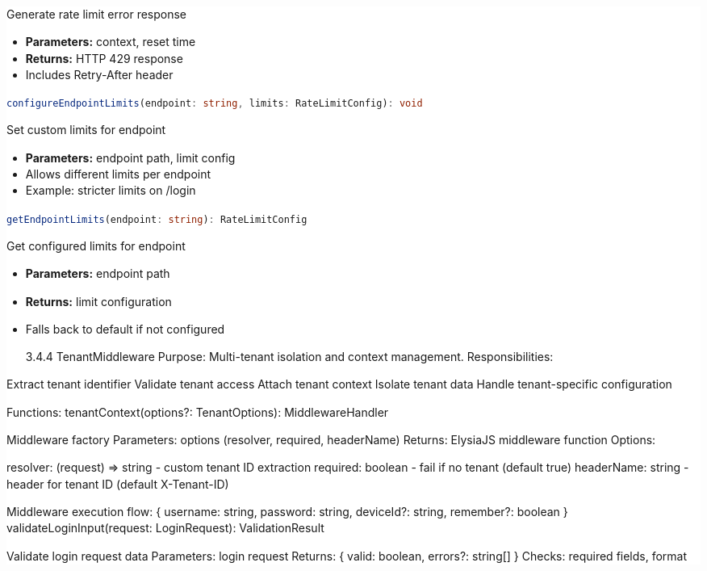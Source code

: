Generate rate limit error response

- **Parameters:** context, reset time
- **Returns:** HTTP 429 response
- Includes Retry-After header

```typescript
configureEndpointLimits(endpoint: string, limits: RateLimitConfig): void
```

Set custom limits for endpoint

- **Parameters:** endpoint path, limit config
- Allows different limits per endpoint
- Example: stricter limits on /login

```typescript
getEndpointLimits(endpoint: string): RateLimitConfig
```

Get configured limits for endpoint

- **Parameters:** endpoint path
- **Returns:** limit configuration
- Falls back to default if not configured

  3.4.4 TenantMiddleware
  Purpose: Multi-tenant isolation and context management.
  Responsibilities:

Extract tenant identifier
Validate tenant access
Attach tenant context
Isolate tenant data
Handle tenant-specific configuration

Functions:
tenantContext(options?: TenantOptions): MiddlewareHandler

Middleware factory
Parameters: options (resolver, required, headerName)
Returns: ElysiaJS middleware function
Options:

resolver: (request) => string - custom tenant ID extraction
required: boolean - fail if no tenant (default true)
headerName: string - header for tenant ID (default X-Tenant-ID)

Middleware execution flow:
{
username: string,
password: string,
deviceId?: string,
remember?: boolean
}
validateLoginInput(request: LoginRequest): ValidationResult

Validate login request data
Parameters: login request
Returns: { valid: boolean, errors?: string[] }
Checks: required fields, format
